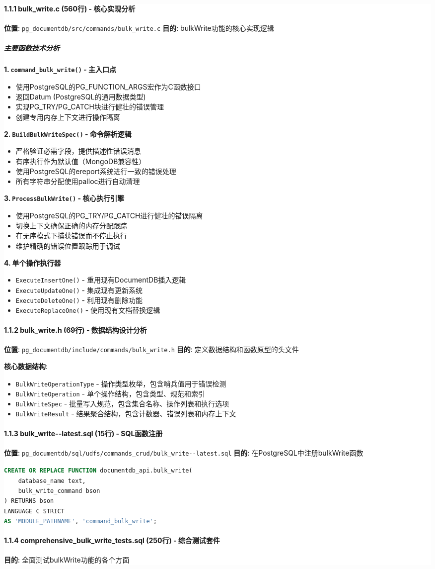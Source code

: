 #### 1.1.1 bulk_write.c (560行) - 核心实现分析
**位置**: `pg_documentdb/src/commands/bulk_write.c`
**目的**: bulkWrite功能的核心实现逻辑

##### 主要函数技术分析

**1. `command_bulk_write()` - 主入口点**
- 使用PostgreSQL的PG_FUNCTION_ARGS宏作为C函数接口
- 返回Datum (PostgreSQL的通用数据类型)
- 实现PG_TRY/PG_CATCH块进行健壮的错误管理
- 创建专用内存上下文进行操作隔离

**2. `BuildBulkWriteSpec()` - 命令解析逻辑**
- 严格验证必需字段，提供描述性错误消息
- 有序执行作为默认值（MongoDB兼容性）
- 使用PostgreSQL的ereport系统进行一致的错误处理
- 所有字符串分配使用palloc进行自动清理

**3. `ProcessBulkWrite()` - 核心执行引擎**
- 使用PostgreSQL的PG_TRY/PG_CATCH进行健壮的错误隔离
- 切换上下文确保正确的内存分配跟踪
- 在无序模式下捕获错误而不停止执行
- 维护精确的错误位置跟踪用于调试

**4. 单个操作执行器**
- `ExecuteInsertOne()` - 重用现有DocumentDB插入逻辑
- `ExecuteUpdateOne()` - 集成现有更新系统
- `ExecuteDeleteOne()` - 利用现有删除功能
- `ExecuteReplaceOne()` - 使用现有文档替换逻辑

#### 1.1.2 bulk_write.h (69行) - 数据结构设计分析
**位置**: `pg_documentdb/include/commands/bulk_write.h`
**目的**: 定义数据结构和函数原型的头文件

**核心数据结构**:
- `BulkWriteOperationType` - 操作类型枚举，包含哨兵值用于错误检测
- `BulkWriteOperation` - 单个操作结构，包含类型、规范和索引
- `BulkWriteSpec` - 批量写入规范，包含集合名称、操作列表和执行选项
- `BulkWriteResult` - 结果聚合结构，包含计数器、错误列表和内存上下文

#### 1.1.3 bulk_write--latest.sql (15行) - SQL函数注册
**位置**: `pg_documentdb/sql/udfs/commands_crud/bulk_write--latest.sql`
**目的**: 在PostgreSQL中注册bulkWrite函数

```sql
CREATE OR REPLACE FUNCTION documentdb_api.bulk_write(
    database_name text,
    bulk_write_command bson
) RETURNS bson
LANGUAGE C STRICT
AS 'MODULE_PATHNAME', 'command_bulk_write';
```

#### 1.1.4 comprehensive_bulk_write_tests.sql (250行) - 综合测试套件
**目的**: 全面测试bulkWrite功能的各个方面
